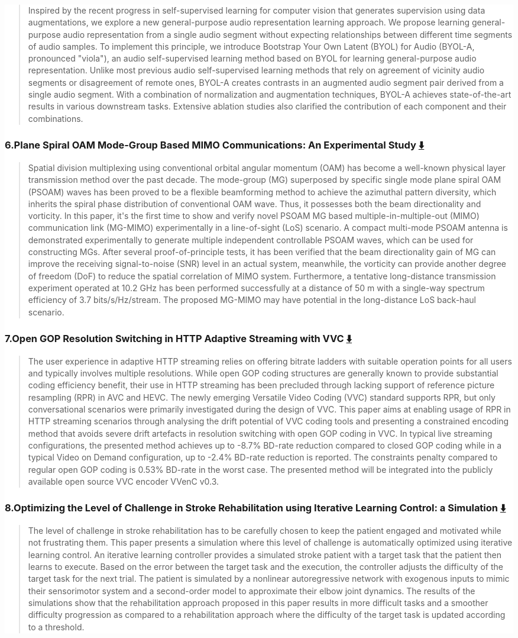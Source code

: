 >  Inspired by the recent progress in self-supervised learning for computer vision that generates supervision using data augmentations, we explore a new general-purpose audio representation learning approach. We propose learning general-purpose audio representation from a single audio segment without expecting relationships between different time segments of audio samples. To implement this principle, we introduce Bootstrap Your Own Latent (BYOL) for Audio (BYOL-A, pronounced "viola"), an audio self-supervised learning method based on BYOL for learning general-purpose audio representation. Unlike most previous audio self-supervised learning methods that rely on agreement of vicinity audio segments or disagreement of remote ones, BYOL-A creates contrasts in an augmented audio segment pair derived from a single audio segment. With a combination of normalization and augmentation techniques, BYOL-A achieves state-of-the-art results in various downstream tasks. Extensive ablation studies also clarified the contribution of each component and their combinations.      
### 6.Plane Spiral OAM Mode-Group Based MIMO Communications: An Experimental Study  [ :arrow_down: ](https://arxiv.org/pdf/2103.06677.pdf)
>  Spatial division multiplexing using conventional orbital angular momentum (OAM) has become a well-known physical layer transmission method over the past decade. The mode-group (MG) superposed by specific single mode plane spiral OAM (PSOAM) waves has been proved to be a flexible beamforming method to achieve the azimuthal pattern diversity, which inherits the spiral phase distribution of conventional OAM wave. Thus, it possesses both the beam directionality and vorticity. In this paper, it's the first time to show and verify novel PSOAM MG based multiple-in-multiple-out (MIMO) communication link (MG-MIMO) experimentally in a line-of-sight (LoS) scenario. A compact multi-mode PSOAM antenna is demonstrated experimentally to generate multiple independent controllable PSOAM waves, which can be used for constructing MGs. After several proof-of-principle tests, it has been verified that the beam directionality gain of MG can improve the receiving signal-to-noise (SNR) level in an actual system, meanwhile, the vorticity can provide another degree of freedom (DoF) to reduce the spatial correlation of MIMO system. Furthermore, a tentative long-distance transmission experiment operated at 10.2 GHz has been performed successfully at a distance of 50 m with a single-way spectrum efficiency of 3.7 bits/s/Hz/stream. The proposed MG-MIMO may have potential in the long-distance LoS back-haul scenario.      
### 7.Open GOP Resolution Switching in HTTP Adaptive Streaming with VVC  [ :arrow_down: ](https://arxiv.org/pdf/2103.06675.pdf)
>  The user experience in adaptive HTTP streaming relies on offering bitrate ladders with suitable operation points for all users and typically involves multiple resolutions. While open GOP coding structures are generally known to provide substantial coding efficiency benefit, their use in HTTP streaming has been precluded through lacking support of reference picture resampling (RPR) in AVC and HEVC. The newly emerging Versatile Video Coding (VVC) standard supports RPR, but only conversational scenarios were primarily investigated during the design of VVC. This paper aims at enabling usage of RPR in HTTP streaming scenarios through analysing the drift potential of VVC coding tools and presenting a constrained encoding method that avoids severe drift artefacts in resolution switching with open GOP coding in VVC. In typical live streaming configurations, the presented method achieves up to -8.7% BD-rate reduction compared to closed GOP coding while in a typical Video on Demand configuration, up to -2.4% BD-rate reduction is reported. The constraints penalty compared to regular open GOP coding is 0.53% BD-rate in the worst case. The presented method will be integrated into the publicly available open source VVC encoder VVenC v0.3.      
### 8.Optimizing the Level of Challenge in Stroke Rehabilitation using Iterative Learning Control: a Simulation  [ :arrow_down: ](https://arxiv.org/pdf/2103.06664.pdf)
>  The level of challenge in stroke rehabilitation has to be carefully chosen to keep the patient engaged and motivated while not frustrating them. This paper presents a simulation where this level of challenge is automatically optimized using iterative learning control. An iterative learning controller provides a simulated stroke patient with a target task that the patient then learns to execute. Based on the error between the target task and the execution, the controller adjusts the difficulty of the target task for the next trial. The patient is simulated by a nonlinear autoregressive network with exogenous inputs to mimic their sensorimotor system and a second-order model to approximate their elbow joint dynamics. The results of the simulations show that the rehabilitation approach proposed in this paper results in more difficult tasks and a smoother difficulty progression as compared to a rehabilitation approach where the difficulty of the target task is updated according to a threshold.      